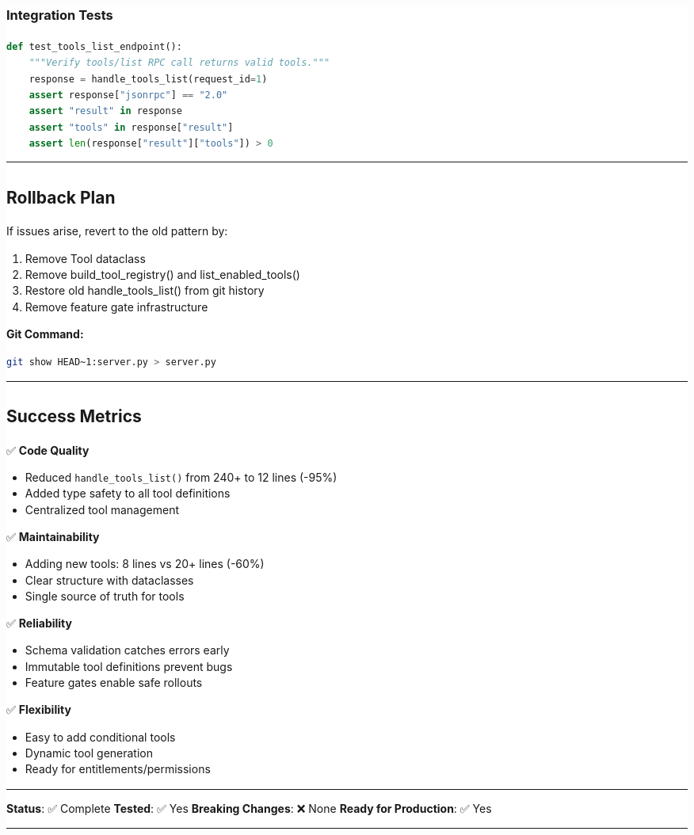 ### Integration Tests
```python
def test_tools_list_endpoint():
    """Verify tools/list RPC call returns valid tools."""
    response = handle_tools_list(request_id=1)
    assert response["jsonrpc"] == "2.0"
    assert "result" in response
    assert "tools" in response["result"]
    assert len(response["result"]["tools"]) > 0
```

---

## Rollback Plan

If issues arise, revert to the old pattern by:

1. Remove Tool dataclass
2. Remove build_tool_registry() and list_enabled_tools()
3. Restore old handle_tools_list() from git history
4. Remove feature gate infrastructure

**Git Command:**
```bash
git show HEAD~1:server.py > server.py
```

---

## Success Metrics

✅ **Code Quality**
- Reduced `handle_tools_list()` from 240+ to 12 lines (-95%)
- Added type safety to all tool definitions
- Centralized tool management

✅ **Maintainability**
- Adding new tools: 8 lines vs 20+ lines (-60%)
- Clear structure with dataclasses
- Single source of truth for tools

✅ **Reliability**
- Schema validation catches errors early
- Immutable tool definitions prevent bugs
- Feature gates enable safe rollouts

✅ **Flexibility**
- Easy to add conditional tools
- Dynamic tool generation
- Ready for entitlements/permissions

---

**Status**: ✅ Complete
**Tested**: ✅ Yes
**Breaking Changes**: ❌ None
**Ready for Production**: ✅ Yes

---
